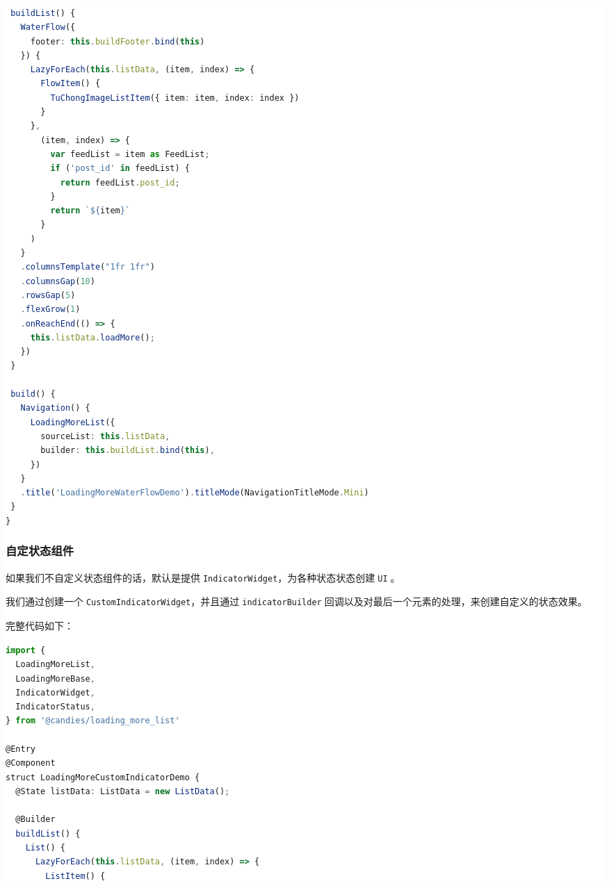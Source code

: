  ```typescript
  buildList() {
    WaterFlow({
      footer: this.buildFooter.bind(this)
    }) {
      LazyForEach(this.listData, (item, index) => {
        FlowItem() {
          TuChongImageListItem({ item: item, index: index })
        }
      },
        (item, index) => {
          var feedList = item as FeedList;
          if ('post_id' in feedList) {
            return feedList.post_id;
          }
          return `${item}`
        }
      )
    }
    .columnsTemplate("1fr 1fr")
    .columnsGap(10)
    .rowsGap(5)
    .flexGrow(1)
    .onReachEnd(() => {
      this.listData.loadMore();
    })
  }

  build() {
    Navigation() {
      LoadingMoreList({
        sourceList: this.listData,
        builder: this.buildList.bind(this),
      })
    }
    .title('LoadingMoreWaterFlowDemo').titleMode(NavigationTitleMode.Mini)
  }
}
```

### 自定状态组件

如果我们不自定义状态组件的话，默认是提供 `IndicatorWidget`，为各种状态状态创建 `UI` 。

我们通过创建一个 `CustomIndicatorWidget`，并且通过 `indicatorBuilder` 回调以及对最后一个元素的处理，来创建自定义的状态效果。

完整代码如下：

```typescript
import {
  LoadingMoreList,
  LoadingMoreBase,
  IndicatorWidget,
  IndicatorStatus,
} from '@candies/loading_more_list'

@Entry
@Component
struct LoadingMoreCustomIndicatorDemo {
  @State listData: ListData = new ListData();

  @Builder
  buildList() {
    List() {
      LazyForEach(this.listData, (item, index) => {
        ListItem() {
```